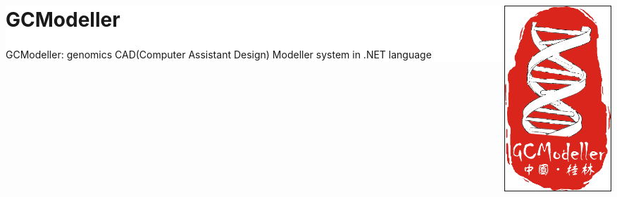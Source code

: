 # GCModeller <a href="https://gcmodeller.org"><img src="images/logo.png" width="150" align="right" border="1px" ></a>
GCModeller: genomics CAD(Computer Assistant Design) Modeller system in .NET language
